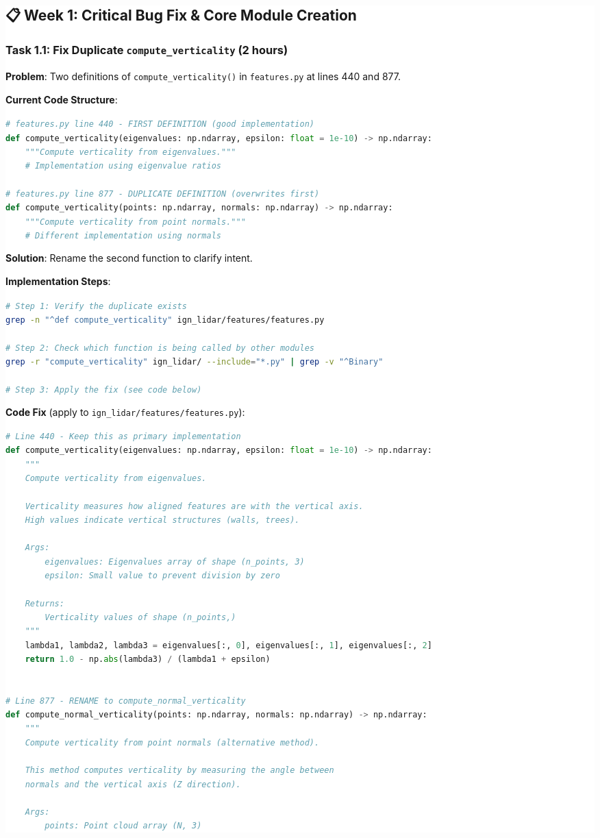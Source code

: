 
## 📋 Week 1: Critical Bug Fix & Core Module Creation

### Task 1.1: Fix Duplicate `compute_verticality` (2 hours)

**Problem**: Two definitions of `compute_verticality()` in `features.py` at lines 440 and 877.

**Current Code Structure**:

```python
# features.py line 440 - FIRST DEFINITION (good implementation)
def compute_verticality(eigenvalues: np.ndarray, epsilon: float = 1e-10) -> np.ndarray:
    """Compute verticality from eigenvalues."""
    # Implementation using eigenvalue ratios

# features.py line 877 - DUPLICATE DEFINITION (overwrites first)
def compute_verticality(points: np.ndarray, normals: np.ndarray) -> np.ndarray:
    """Compute verticality from point normals."""
    # Different implementation using normals
```

**Solution**: Rename the second function to clarify intent.

**Implementation Steps**:

```bash
# Step 1: Verify the duplicate exists
grep -n "^def compute_verticality" ign_lidar/features/features.py

# Step 2: Check which function is being called by other modules
grep -r "compute_verticality" ign_lidar/ --include="*.py" | grep -v "^Binary"

# Step 3: Apply the fix (see code below)
```

**Code Fix** (apply to `ign_lidar/features/features.py`):

```python
# Line 440 - Keep this as primary implementation
def compute_verticality(eigenvalues: np.ndarray, epsilon: float = 1e-10) -> np.ndarray:
    """
    Compute verticality from eigenvalues.

    Verticality measures how aligned features are with the vertical axis.
    High values indicate vertical structures (walls, trees).

    Args:
        eigenvalues: Eigenvalues array of shape (n_points, 3)
        epsilon: Small value to prevent division by zero

    Returns:
        Verticality values of shape (n_points,)
    """
    lambda1, lambda2, lambda3 = eigenvalues[:, 0], eigenvalues[:, 1], eigenvalues[:, 2]
    return 1.0 - np.abs(lambda3) / (lambda1 + epsilon)


# Line 877 - RENAME to compute_normal_verticality
def compute_normal_verticality(points: np.ndarray, normals: np.ndarray) -> np.ndarray:
    """
    Compute verticality from point normals (alternative method).

    This method computes verticality by measuring the angle between
    normals and the vertical axis (Z direction).

    Args:
        points: Point cloud array (N, 3)
```